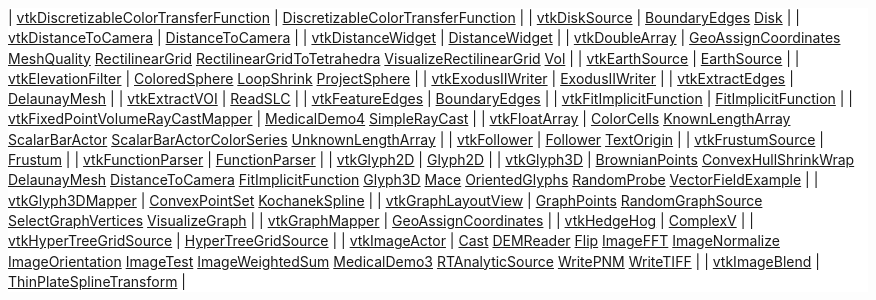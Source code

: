 | [vtkDiscretizableColorTransferFunction](http://www.vtk.org/doc/nightly/html/classvtkDiscretizableColorTransferFunction.html#details) | [DiscretizableColorTransferFunction](/Java/Utilities/DiscretizableColorTransferFunction)  |
| [vtkDiskSource](http://www.vtk.org/doc/nightly/html/classvtkDiskSource.html#details) | [BoundaryEdges](/Java/Meshes/BoundaryEdges) [Disk](/Java/GeometricObjects/Disk)  |
| [vtkDistanceToCamera](http://www.vtk.org/doc/nightly/html/classvtkDistanceToCamera.html#details) | [DistanceToCamera](/Java/Visualization/DistanceToCamera)  |
| [vtkDistanceWidget](http://www.vtk.org/doc/nightly/html/classvtkDistanceWidget.html#details) | [DistanceWidget](/Java/Widgets/DistanceWidget)  |
| [vtkDoubleArray](http://www.vtk.org/doc/nightly/html/classvtkDoubleArray.html#details) | [GeoAssignCoordinates](/Java/Geovis/GeoAssignCoordinates) [MeshQuality](/Java/PolyData/MeshQuality) [RectilinearGrid](/Java/RectilinearGrid/RectilinearGrid) [RectilinearGridToTetrahedra](/Java/RectilinearGrid/RectilinearGridToTetrahedra) [VisualizeRectilinearGrid](/Java/RectilinearGrid/VisualizeRectilinearGrid) [Vol](/Java/StructuredPoints/Vol)  |
| [vtkEarthSource](http://www.vtk.org/doc/nightly/html/classvtkEarthSource.html#details) | [EarthSource](/Java/Geovis/EarthSource)  |
| [vtkElevationFilter](http://www.vtk.org/doc/nightly/html/classvtkElevationFilter.html#details) | [ColoredSphere](/Java/Rendering/ColoredSphere) [LoopShrink](/Java/Visualization/LoopShrink) [ProjectSphere](/Java/Visualization/ProjectSphere)  |
| [vtkExodusIIWriter](http://www.vtk.org/doc/nightly/html/classvtkExodusIIWriter.html#details) | [ExodusIIWriter](/Java/Parallel/ExodusIIWriter)  |
| [vtkExtractEdges](http://www.vtk.org/doc/nightly/html/classvtkExtractEdges.html#details) | [DelaunayMesh](/Java/Modelling/DelaunayMesh)  |
| [vtkExtractVOI](http://www.vtk.org/doc/nightly/html/classvtkExtractVOI.html#details) | [ReadSLC](/Java/IO/ReadSLC)  |
| [vtkFeatureEdges](http://www.vtk.org/doc/nightly/html/classvtkFeatureEdges.html#details) | [BoundaryEdges](/Java/Meshes/BoundaryEdges)  |
| [vtkFitImplicitFunction](http://www.vtk.org/doc/nightly/html/classvtkFitImplicitFunction.html#details) | [FitImplicitFunction](/Java/Points/FitImplicitFunction)  |
| [vtkFixedPointVolumeRayCastMapper](http://www.vtk.org/doc/nightly/html/classvtkFixedPointVolumeRayCastMapper.html#details) | [MedicalDemo4](/Java/Medical/MedicalDemo4) [SimpleRayCast](/Java/VolumeRendering/SimpleRayCast)  |
| [vtkFloatArray](http://www.vtk.org/doc/nightly/html/classvtkFloatArray.html#details) | [ColorCells](/Java/PolyData/ColorCells) [KnownLengthArray](/Java/Utilities/KnownLengthArray) [ScalarBarActor](/Java/Visualization/ScalarBarActor) [ScalarBarActorColorSeries](/Java/Visualization/ScalarBarActorColorSeries) [UnknownLengthArray](/Java/Utilities/UnknownLengthArray)  |
| [vtkFollower](http://www.vtk.org/doc/nightly/html/classvtkFollower.html#details) | [Follower](/Java/Visualization/Follower) [TextOrigin](/Java/Annotation/TextOrigin)  |
| [vtkFrustumSource](http://www.vtk.org/doc/nightly/html/classvtkFrustumSource.html#details) | [Frustum](/Java/GeometricObjects/Frustum)  |
| [vtkFunctionParser](http://www.vtk.org/doc/nightly/html/classvtkFunctionParser.html#details) | [FunctionParser](/Java/Utilities/FunctionParser)  |
| [vtkGlyph2D](http://www.vtk.org/doc/nightly/html/classvtkGlyph2D.html#details) | [Glyph2D](/Java/Filtering/Glyph2D)  |
| [vtkGlyph3D](http://www.vtk.org/doc/nightly/html/classvtkGlyph3D.html#details) | [BrownianPoints](/Java/Utilities/BrownianPoints) [ConvexHullShrinkWrap](/Java/PolyData/ConvexHullShrinkWrap) [DelaunayMesh](/Java/Modelling/DelaunayMesh) [DistanceToCamera](/Java/Visualization/DistanceToCamera) [FitImplicitFunction](/Java/Points/FitImplicitFunction) [Glyph3D](/Java/Filtering/Glyph3D) [Mace](/Java/Rendering/Mace) [OrientedGlyphs](/Java/Visualization/OrientedGlyphs) [RandomProbe](/Java/Visualization/RandomProbe) [VectorFieldExample](/Java/Visualization/VectorFieldExample)  |
| [vtkGlyph3DMapper](http://www.vtk.org/doc/nightly/html/classvtkGlyph3DMapper.html#details) | [ConvexPointSet](/Java/GeometricObjects/ConvexPointSet) [KochanekSpline](/Java/PolyData/KochanekSpline)  |
| [vtkGraphLayoutView](http://www.vtk.org/doc/nightly/html/classvtkGraphLayoutView.html#details) | [GraphPoints](/Java/InfoVis/GraphPoints) [RandomGraphSource](/Java/Graphs/RandomGraphSource) [SelectGraphVertices](/Java/Graphs/SelectGraphVertices) [VisualizeGraph](/Java/Graphs/VisualizeGraph)  |
| [vtkGraphMapper](http://www.vtk.org/doc/nightly/html/classvtkGraphMapper.html#details) | [GeoAssignCoordinates](/Java/Geovis/GeoAssignCoordinates)  |
| [vtkHedgeHog](http://www.vtk.org/doc/nightly/html/classvtkHedgeHog.html#details) | [ComplexV](/Java/Visualization/ComplexV)  |
| [vtkHyperTreeGridSource](http://www.vtk.org/doc/nightly/html/classvtkHyperTreeGridSource.html#details) | [HyperTreeGridSource](/Java/HyperTreeGrid/HyperTreeGridSource)  |
| [vtkImageActor](http://www.vtk.org/doc/nightly/html/classvtkImageActor.html#details) | [Cast](/Java/Images/Cast) [DEMReader](/Java/IO/DEMReader) [Flip](/Java/Images/Flip) [ImageFFT](/Java/Images/ImageFFT) [ImageNormalize](/Java/ImageData/ImageNormalize) [ImageOrientation](/Java/Visualization/ImageOrientation) [ImageTest](/Java/Imaging/ImageTest) [ImageWeightedSum](/Java/ImageData/ImageWeightedSum) [MedicalDemo3](/Java/Medical/MedicalDemo3) [RTAnalyticSource](/Java/Images/RTAnalyticSource) [WritePNM](/Java/IO/WritePNM) [WriteTIFF](/Java/IO/WriteTIFF)  |
| [vtkImageBlend](http://www.vtk.org/doc/nightly/html/classvtkImageBlend.html#details) | [ThinPlateSplineTransform](/Java/PolyData/ThinPlateSplineTransform)  |